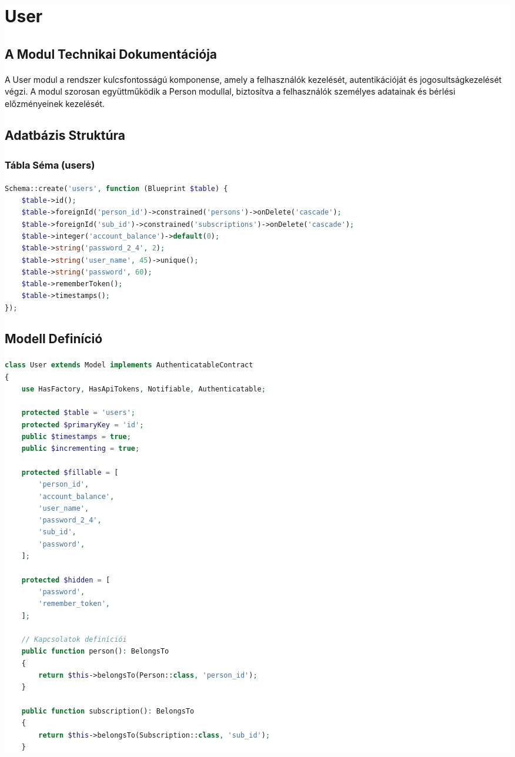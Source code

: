 # User 

## A Modul Technikai Dokumentációja
A User modul a rendszer kulcsfontosságú komponense, amely a felhasználók kezelését, autentikációját és jogosultságkezelését végzi. A modul szorosan együttműködik a Person modullal, biztosítva a felhasználók személyes adatainak és bérlési előzményeinek kezelését.

## Adatbázis Struktúra

### Tábla Séma (users)

```php
Schema::create('users', function (Blueprint $table) {
    $table->id();
    $table->foreignId('person_id')->constrained('persons')->onDelete('cascade');
    $table->foreignId('sub_id')->constrained('subscriptions')->onDelete('cascade');
    $table->integer('account_balance')->default(0);
    $table->string('password_2_4', 2);
    $table->string('user_name', 45)->unique();
    $table->string('password', 60);
    $table->rememberToken();
    $table->timestamps();
});
```

## Modell Definíció

```php
class User extends Model implements AuthenticatableContract
{
    use HasFactory, HasApiTokens, Notifiable, Authenticatable;

    protected $table = 'users';
    protected $primaryKey = 'id';
    public $timestamps = true;
    public $incrementing = true;

    protected $fillable = [
        'person_id',
        'account_balance',
        'user_name',
        'password_2_4',
        'sub_id',
        'password',
    ];

    protected $hidden = [
        'password',
        'remember_token',
    ];

    // Kapcsolatok definíciói
    public function person(): BelongsTo
    {
        return $this->belongsTo(Person::class, 'person_id');
    }

    public function subscription(): BelongsTo
    {
        return $this->belongsTo(Subscription::class, 'sub_id');
    }
```